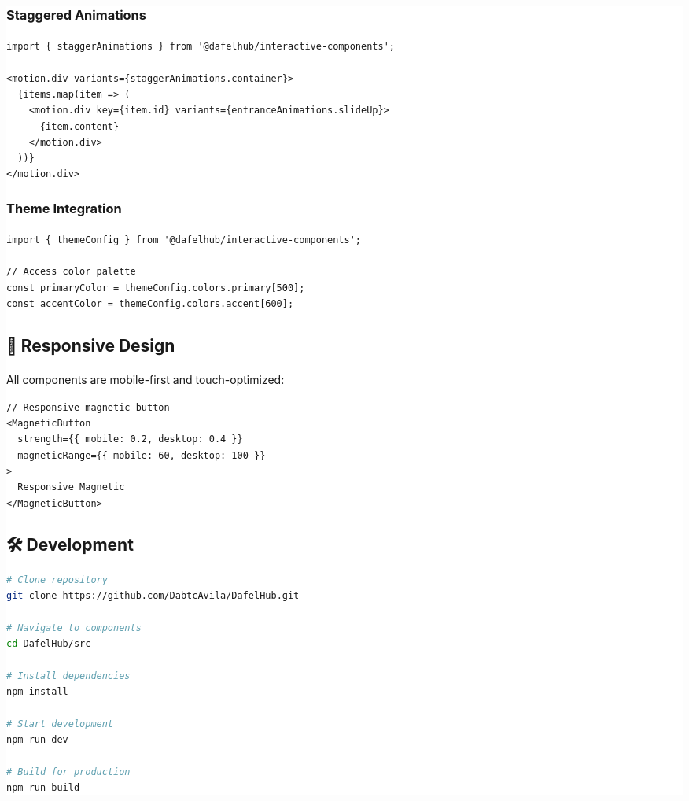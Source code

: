 ### Staggered Animations

```tsx
import { staggerAnimations } from '@dafelhub/interactive-components';

<motion.div variants={staggerAnimations.container}>
  {items.map(item => (
    <motion.div key={item.id} variants={entranceAnimations.slideUp}>
      {item.content}
    </motion.div>
  ))}
</motion.div>
```

### Theme Integration

```tsx
import { themeConfig } from '@dafelhub/interactive-components';

// Access color palette
const primaryColor = themeConfig.colors.primary[500];
const accentColor = themeConfig.colors.accent[600];
```

## 📱 Responsive Design

All components are mobile-first and touch-optimized:

```tsx
// Responsive magnetic button
<MagneticButton 
  strength={{ mobile: 0.2, desktop: 0.4 }}
  magneticRange={{ mobile: 60, desktop: 100 }}
>
  Responsive Magnetic
</MagneticButton>
```

## 🛠️ Development

```bash
# Clone repository
git clone https://github.com/DabtcAvila/DafelHub.git

# Navigate to components
cd DafelHub/src

# Install dependencies
npm install

# Start development
npm run dev

# Build for production
npm run build
```
